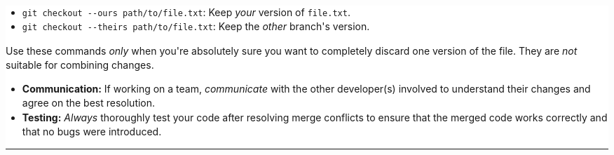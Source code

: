   - `git checkout --ours path/to/file.txt`: Keep _your_ version of `file.txt`.
  - `git checkout --theirs path/to/file.txt`: Keep the _other_ branch's version.

  Use these commands _only_ when you're absolutely sure you want to completely discard one version of the file. They are _not_ suitable for combining changes.

- **Communication:** If working on a team, _communicate_ with the other developer(s) involved to understand their changes and agree on the best resolution.
- **Testing:** _Always_ thoroughly test your code after resolving merge conflicts to ensure that the merged code works correctly and that no bugs were introduced.

---
